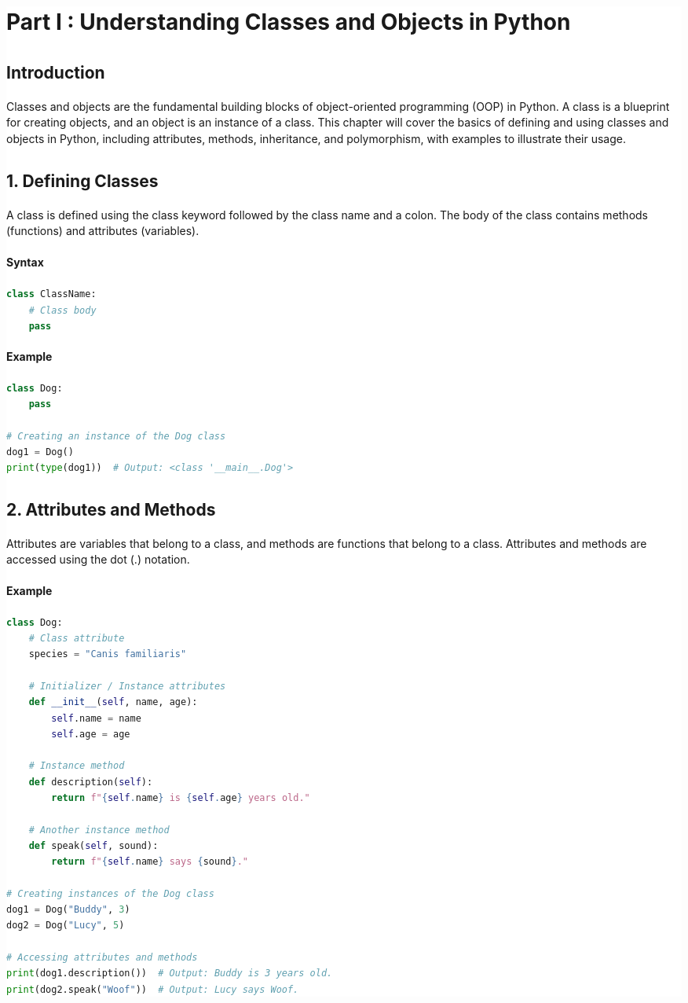 # Part I : Understanding Classes and Objects in Python
## Introduction
Classes and objects are the fundamental building blocks of object-oriented programming (OOP) in Python. A class is a blueprint for creating objects, and an object is an instance of a class. This chapter will cover the basics of defining and using classes and objects in Python, including attributes, methods, inheritance, and polymorphism, with examples to illustrate their usage.

## 1. Defining Classes
A class is defined using the class keyword followed by the class name and a colon. The body of the class contains methods (functions) and attributes (variables).

#### Syntax
```python
class ClassName:
    # Class body
    pass
```

#### Example
```python
class Dog:
    pass

# Creating an instance of the Dog class
dog1 = Dog()
print(type(dog1))  # Output: <class '__main__.Dog'>
```

## 2. Attributes and Methods
Attributes are variables that belong to a class, and methods are functions that belong to a class. Attributes and methods are accessed using the dot (.) notation.

#### Example
```python
class Dog:
    # Class attribute
    species = "Canis familiaris"

    # Initializer / Instance attributes
    def __init__(self, name, age):
        self.name = name
        self.age = age

    # Instance method
    def description(self):
        return f"{self.name} is {self.age} years old."

    # Another instance method
    def speak(self, sound):
        return f"{self.name} says {sound}."

# Creating instances of the Dog class
dog1 = Dog("Buddy", 3)
dog2 = Dog("Lucy", 5)

# Accessing attributes and methods
print(dog1.description())  # Output: Buddy is 3 years old.
print(dog2.speak("Woof"))  # Output: Lucy says Woof.
```
